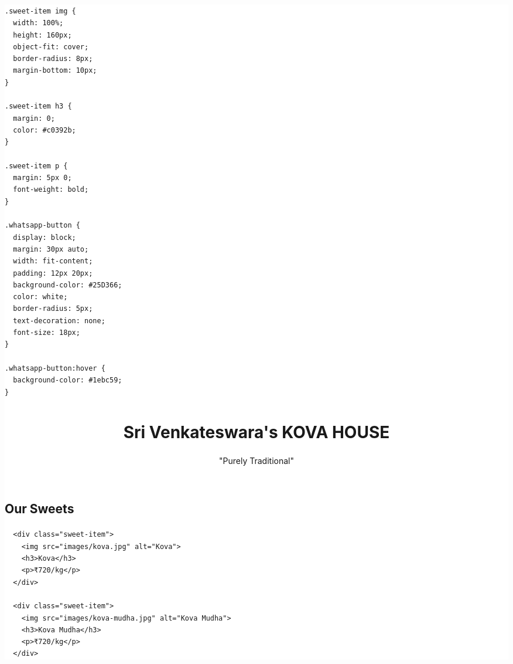     .sweet-item img {
      width: 100%;
      height: 160px;
      object-fit: cover;
      border-radius: 8px;
      margin-bottom: 10px;
    }

    .sweet-item h3 {
      margin: 0;
      color: #c0392b;
    }

    .sweet-item p {
      margin: 5px 0;
      font-weight: bold;
    }

    .whatsapp-button {
      display: block;
      margin: 30px auto;
      width: fit-content;
      padding: 12px 20px;
      background-color: #25D366;
      color: white;
      border-radius: 5px;
      text-decoration: none;
      font-size: 18px;
    }

    .whatsapp-button:hover {
      background-color: #1ebc59;
    }
  </style>
</head>
<body>

<div class="overlay">
  <header>
    <h1>Sri Venkateswara's KOVA HOUSE</h1>
    <p>"Purely Traditional"</p>
  </header>

  <div class="container">
    <h2>Our Sweets</h2>
    <div class="sweets-list">

      <div class="sweet-item">
        <img src="images/kova.jpg" alt="Kova">
        <h3>Kova</h3>
        <p>₹720/kg</p>
      </div>

      <div class="sweet-item">
        <img src="images/kova-mudha.jpg" alt="Kova Mudha">
        <h3>Kova Mudha</h3>
        <p>₹720/kg</p>
      </div>
